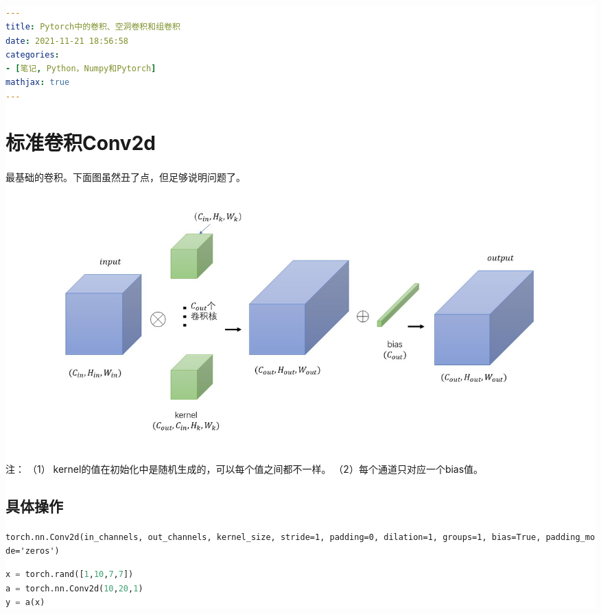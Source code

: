 ```yaml
---
title: Pytorch中的卷积、空洞卷积和组卷积
date: 2021-11-21 18:56:58
categories: 
- [笔记, Python，Numpy和Pytorch]
mathjax: true
---
```


# 标准卷积Conv2d
最基础的卷积。下面图虽然丑了点，但足够说明问题了。
<div align="center"> 
<img src="images/Pytorch中的卷积、空洞卷积和组卷积/0.png" width="80%"> 
</div> 
注：
	（1） kernel的值在初始化中是随机生成的，可以每个值之间都不一样。				   
	（2）每个通道只对应一个bias值。

	

## 具体操作

```torch.nn.Conv2d(in_channels, out_channels, kernel_size, stride=1, padding=0, dilation=1, groups=1, bias=True, padding_mode='zeros')```

```python
x = torch.rand([1,10,7,7])
a = torch.nn.Conv2d(10,20,1)
y = a(x)
```

